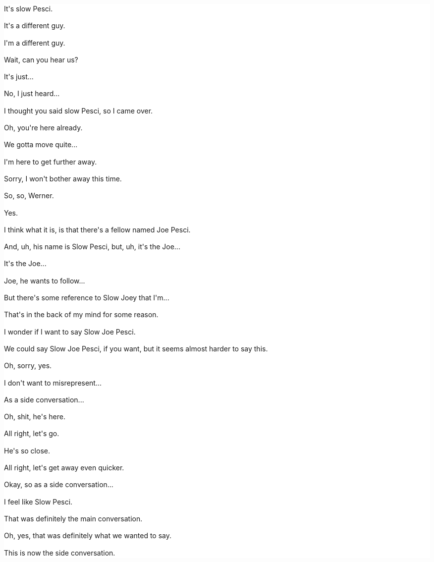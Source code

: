 It's slow Pesci.

It's a different guy.

I'm a different guy.

Wait, can you hear us?

It's just...

No, I just heard...

I thought you said slow Pesci, so I came over.

Oh, you're here already.

We gotta move quite...

I'm here to get further away.

Sorry, I won't bother away this time.

So, so, Werner.

Yes.

I think what it is, is that there's a fellow named Joe Pesci.

And, uh, his name is Slow Pesci, but, uh, it's the Joe...

It's the Joe...

Joe, he wants to follow...

But there's some reference to Slow Joey that I'm...

That's in the back of my mind for some reason.

I wonder if I want to say Slow Joe Pesci.

We could say Slow Joe Pesci, if you want, but it seems almost harder to say this.

Oh, sorry, yes.

I don't want to misrepresent...

As a side conversation...

Oh, shit, he's here.

All right, let's go.

He's so close.

All right, let's get away even quicker.

Okay, so as a side conversation...

I feel like Slow Pesci.

That was definitely the main conversation.

Oh, yes, that was definitely what we wanted to say.

This is now the side conversation.
